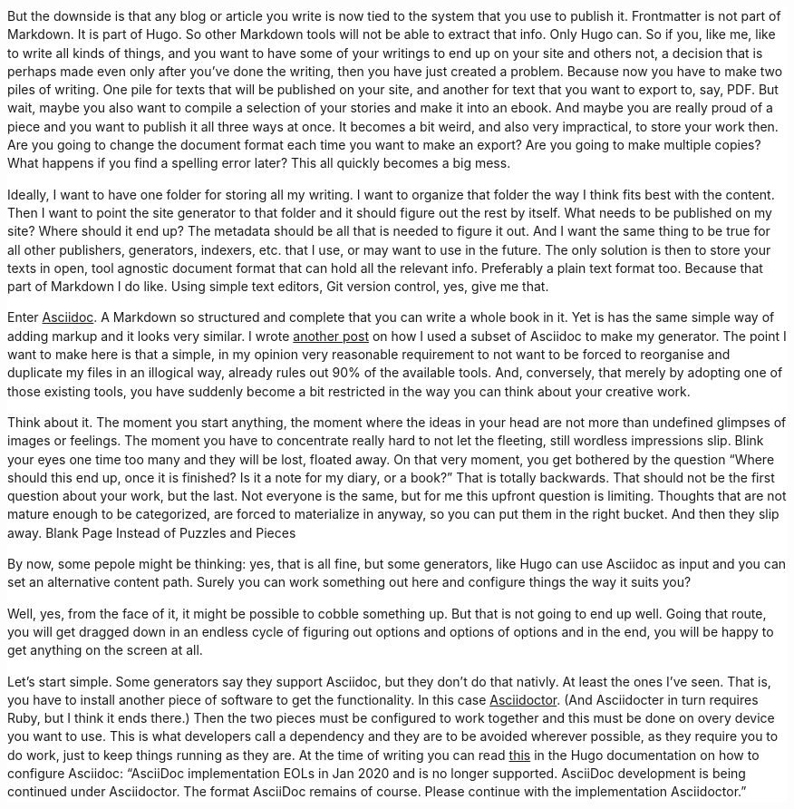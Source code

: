 But the downside is that any blog or article you write is now tied to the system that you use to publish it. Frontmatter is not part of Markdown. It is part of Hugo. So other Markdown tools will not be able to extract that info. Only Hugo can. So if you, like me, like to write all kinds of things, and you want to have some of your writings to end up on your site and others not, a decision that is perhaps made even only after you’ve done the writing, then you have just created a problem. Because now you have to make two piles of writing. One pile for texts that will be published on your site, and another for text that you want to export to, say, PDF. But wait, maybe you also want to compile a selection of your stories and make it into an ebook. And maybe you are really proud of a piece and you want to publish it all three ways at once. It becomes a bit weird, and also very impractical, to store your work then. Are you going to change the document format each time you want to make an export? Are you going to make multiple copies? What happens if you find a spelling error later? This all quickly becomes a big mess.

Ideally, I want to have one folder for storing all my writing. I want to organize that folder the way I think fits best with the content. Then I want to point the site generator to that folder and it should figure out the rest by itself. What needs to be published on my site? Where should it end up? The metadata should be all that is needed to figure it out. And I want the same thing to be true for all other publishers, generators, indexers, etc. that I use, or may want to use in the future. The only solution is then to store your texts in open, tool agnostic document format that can hold all the relevant info. Preferably a plain text format too. Because that part of Markdown I do like. Using simple text editors, Git version control, yes, give me that.

Enter [Asciidoc](https://asciidoc.org/). A Markdown so structured and complete that you can write a whole book in it. Yet is has the same simple way of adding markup and it looks very similar. I wrote [another post](@/shitty-ssg/a-tiny-subset-of-asciidoc-for-blogging.md) on how I used a subset of Asciidoc to make my generator. The point I want to make here is that a simple, in my opinion very reasonable requirement to not want to be forced to reorganise and duplicate my files in an illogical way, already rules out 90% of the available tools. And, conversely, that merely by adopting one of those existing tools, you have suddenly become a bit restricted in the way you can think about your creative work.

Think about it. The moment you start anything, the moment where the ideas in your head are not more than undefined glimpses of images or feelings. The moment you have to concentrate really hard to not let the fleeting, still wordless impressions slip. Blink your eyes one time too many and they will be lost, floated away. On that very moment, you get bothered by the question “Where should this end up, once it is finished? Is it a note for my diary, or a book?” That is totally backwards. That should not be the first question about your work, but the last. Not everyone is the same, but for me this upfront question is limiting. Thoughts that are not mature enough to be categorized, are forced to materialize in anyway, so you can put them in the right bucket. And then they slip away.
Blank Page Instead of Puzzles and Pieces

By now, some pepole might be thinking: yes, that is all fine, but some generators, like Hugo can use Asciidoc as input and you can set an alternative content path. Surely you can work something out here and configure things the way it suits you?

Well, yes, from the face of it, it might be possible to cobble something up. But that is not going to end up well. Going that route, you will get dragged down in an endless cycle of figuring out options and options of options and in the end, you will be happy to get anything on the screen at all.

Let’s start simple. Some generators say they support Asciidoc, but they don’t do that nativly. At least the ones I’ve seen. That is, you have to install another piece of software to get the functionality. In this case [Asciidoctor](https://asciidoctor.org/). (And Asciidocter in turn requires Ruby, but I think it ends there.) Then the two pieces must be configured to work together and this must be done on overy device you want to use. This is what developers call a dependency and they are to be avoided wherever possible, as they require you to do work, just to keep things running as they are. At the time of writing you can read [this](https://gohugo.io/content-management/formats/#additional-formats-through-external-helpers) in the Hugo documentation on how to configure Asciidoc: “AsciiDoc implementation EOLs in Jan 2020 and is no longer supported. AsciiDoc development is being continued under Asciidoctor. The format AsciiDoc remains of course. Please continue with the implementation Asciidoctor.”
